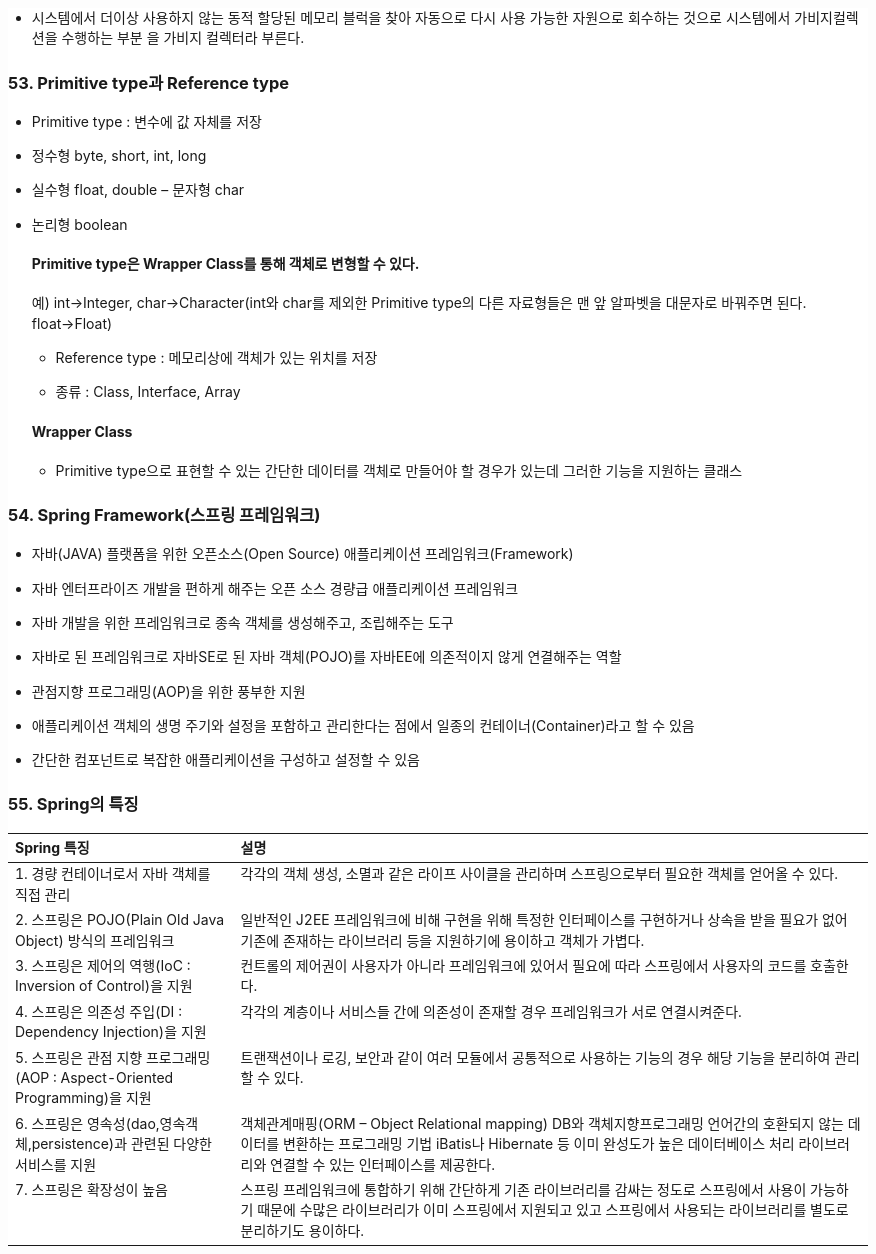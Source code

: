 - 시스템에서 더이상 사용하지 않는 동적 할당된 메모리 블럭을 찾아 자동으로 다시 사용 가능한 자원으로 회수하는 것으로 시스템에서 가비지컬렉션을 수행하는 부분       을 가비지 컬렉터라 부른다.

### 53. Primitive type과 Reference type
- Primitive type : 변수에 값 자체를 저장 
- 정수형 byte, short, int, long
- 실수형 float, double
– 문자형 char
- 논리형 boolean



    #### Primitive type은 Wrapper Class를 통해 객체로 변형할 수 있다. 

    예) int→Integer, char→Character(int와 char를 제외한 Primitive type의 다른 자료형들은 맨 앞 알파벳을 대문자로 바꿔주면 된다. float→Float)

    

    - Reference type : 메모리상에 객체가 있는 위치를 저장

    - 종류 : Class, Interface, Array

 
    #### Wrapper Class

    - Primitive type으로 표현할 수 있는 간단한 데이터를 객체로 만들어야 할 경우가 있는데 그러한 기능을 지원하는 클래스

 

 

### 54. Spring Framework(스프링 프레임워크)

- 자바(JAVA) 플랫폼을 위한 오픈소스(Open Source) 애플리케이션 프레임워크(Framework)

- 자바 엔터프라이즈 개발을 편하게 해주는 오픈 소스 경량급 애플리케이션 프레임워크

- 자바 개발을 위한 프레임워크로 종속 객체를 생성해주고,  조립해주는 도구

- 자바로 된 프레임워크로 자바SE로 된 자바 객체(POJO)를 자바EE에 의존적이지 않게 연결해주는 역할

- 관점지향 프로그래밍(AOP)을 위한 풍부한 지원

- 애플리케이션 객체의 생명 주기와 설정을 포함하고 관리한다는 점에서 일종의 컨테이너(Container)라고 할 수 있음

- 간단한 컴포넌트로 복잡한 애플리케이션을 구성하고 설정할 수 있음


### 55. Spring의 특징


|Spring 특징| 설명|
|:--|:--|
|1. 경량 컨테이너로서 자바 객체를 직접 관리| 각각의 객체 생성, 소멸과 같은 라이프 사이클을 관리하며 스프링으로부터 필요한 객체를 얻어올 수 있다.|
|2. 스프링은 POJO(Plain Old Java Object) 방식의 프레임워크| 일반적인 J2EE 프레임워크에 비해 구현을 위해 특정한 인터페이스를 구현하거나 상속을 받을 필요가 없어 기존에 존재하는 라이브러리 등을 지원하기에 용이하고 객체가 가볍다.|
|3. 스프링은 제어의 역행(IoC : Inversion of Control)을 지원| 컨트롤의 제어권이 사용자가 아니라 프레임워크에 있어서 필요에 따라 스프링에서 사용자의 코드를 호출한다.|
|4. 스프링은 의존성 주입(DI : Dependency Injection)을 지원 | 각각의 계층이나 서비스들 간에 의존성이 존재할 경우 프레임워크가 서로 연결시켜준다.|
|5. 스프링은 관점 지향 프로그래밍(AOP : Aspect-Oriented Programming)을 지원| 트랜잭션이나 로깅, 보안과 같이 여러 모듈에서 공통적으로 사용하는 기능의 경우 해당 기능을 분리하여 관리할 수 있다.|
|6. 스프링은 영속성(dao,영속객체,persistence)과 관련된 다양한 서비스를 지원 | 객체관계매핑(ORM – Object Relational mapping) DB와 객체지향프로그래밍 언어간의 호환되지 않는 데이터를 변환하는 프로그래밍 기법 iBatis나 Hibernate 등 이미 완성도가 높은 데이터베이스 처리 라이브러리와 연결할 수 있는 인터페이스를 제공한다.|
| 7. 스프링은 확장성이 높음 | 스프링 프레임워크에 통합하기 위해 간단하게 기존 라이브러리를 감싸는 정도로 스프링에서 사용이 가능하기 때문에 수많은 라이브러리가 이미 스프링에서 지원되고 있고 스프링에서 사용되는 라이브러리를 별도로 분리하기도 용이하다.|
